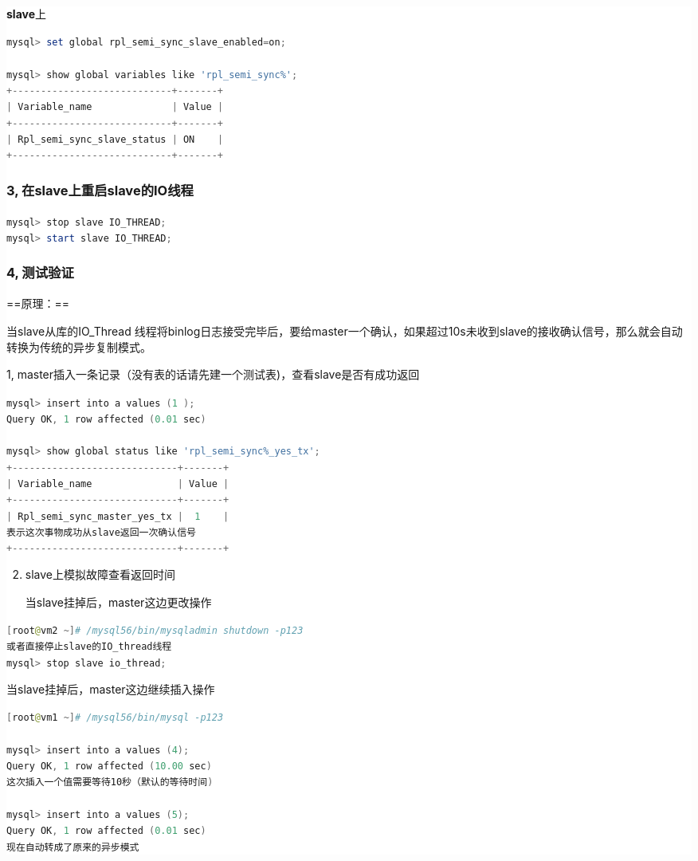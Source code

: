 **slave**上

```powershell
mysql> set global rpl_semi_sync_slave_enabled=on;

mysql> show global variables like 'rpl_semi_sync%';
+----------------------------+-------+
| Variable_name              | Value |
+----------------------------+-------+
| Rpl_semi_sync_slave_status | ON    |
+----------------------------+-------+
```

### 3, 在slave上重启slave的IO线程

```powershell
mysql> stop slave IO_THREAD;
mysql> start slave IO_THREAD;
```

### 4, 测试验证

==原理：==

当slave从库的IO_Thread 线程将binlog日志接受完毕后，要给master一个确认，如果超过10s未收到slave的接收确认信号，那么就会自动转换为传统的异步复制模式。

1, master插入一条记录（没有表的话请先建一个测试表)，查看slave是否有成功返回

```powershell
mysql> insert into a values (1 );
Query OK, 1 row affected (0.01 sec)

mysql> show global status like 'rpl_semi_sync%_yes_tx'; 
+-----------------------------+-------+
| Variable_name               | Value |
+-----------------------------+-------+
| Rpl_semi_sync_master_yes_tx |  1    |
表示这次事物成功从slave返回一次确认信号
+-----------------------------+-------+
```

2. slave上模拟故障查看返回时间

   当slave挂掉后，master这边更改操作

```powershell
[root@vm2 ~]# /mysql56/bin/mysqladmin shutdown -p123
或者直接停止slave的IO_thread线程
mysql> stop slave io_thread;
```

当slave挂掉后，master这边继续插入操作

~~~powershell
[root@vm1 ~]# /mysql56/bin/mysql -p123

mysql> insert into a values (4);
Query OK, 1 row affected (10.00 sec)
这次插入一个值需要等待10秒（默认的等待时间)

mysql> insert into a values (5);
Query OK, 1 row affected (0.01 sec)
现在自动转成了原来的异步模式
~~~
